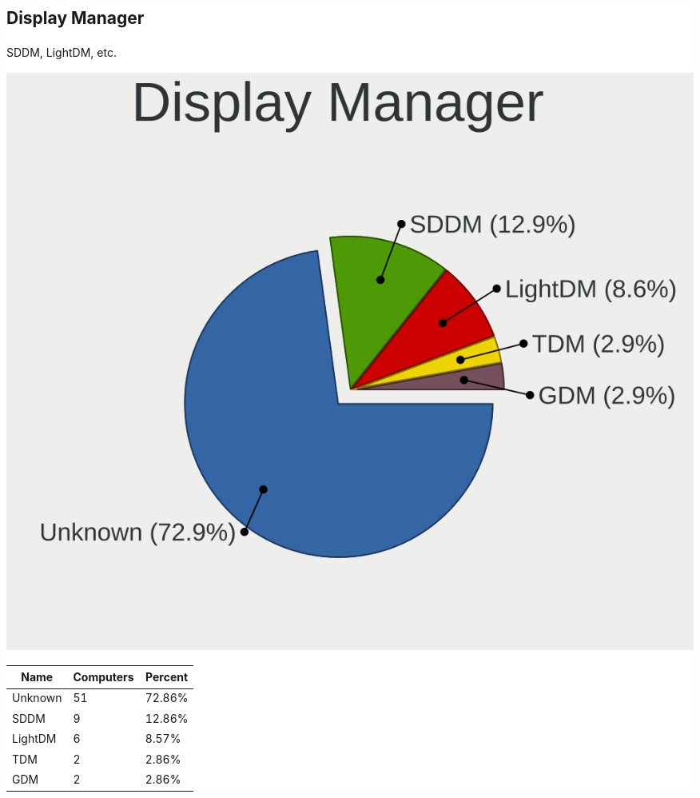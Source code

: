 Display Manager
---------------

SDDM, LightDM, etc.

![Display Manager](./images/pie_chart/os_display_manager.svg)


| Name    | Computers | Percent |
|---------|-----------|---------|
| Unknown | 51        | 72.86%  |
| SDDM    | 9         | 12.86%  |
| LightDM | 6         | 8.57%   |
| TDM     | 2         | 2.86%   |
| GDM     | 2         | 2.86%   |
